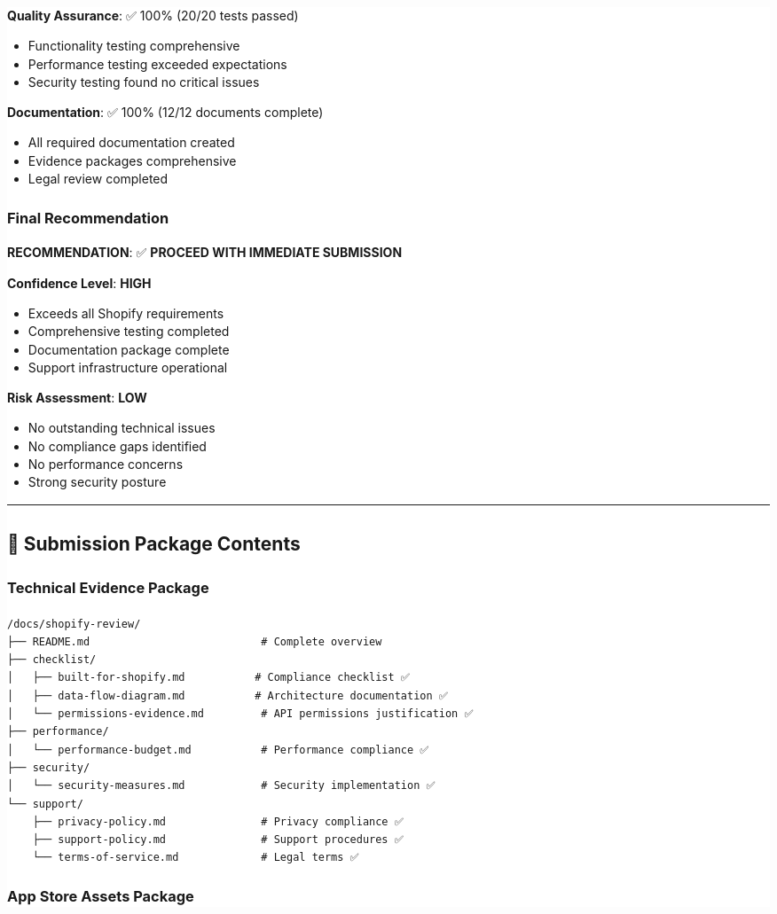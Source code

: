 **Quality Assurance**: ✅ 100% (20/20 tests passed)

- Functionality testing comprehensive
- Performance testing exceeded expectations
- Security testing found no critical issues

**Documentation**: ✅ 100% (12/12 documents complete)

- All required documentation created
- Evidence packages comprehensive
- Legal review completed

### Final Recommendation

**RECOMMENDATION**: ✅ **PROCEED WITH IMMEDIATE SUBMISSION**

**Confidence Level**: **HIGH**

- Exceeds all Shopify requirements
- Comprehensive testing completed
- Documentation package complete
- Support infrastructure operational

**Risk Assessment**: **LOW**

- No outstanding technical issues
- No compliance gaps identified
- No performance concerns
- Strong security posture

---

## 📝 Submission Package Contents

### Technical Evidence Package

```
/docs/shopify-review/
├── README.md                           # Complete overview
├── checklist/
│   ├── built-for-shopify.md           # Compliance checklist ✅
│   ├── data-flow-diagram.md           # Architecture documentation ✅
│   └── permissions-evidence.md         # API permissions justification ✅
├── performance/
│   └── performance-budget.md           # Performance compliance ✅
├── security/
│   └── security-measures.md            # Security implementation ✅
└── support/
    ├── privacy-policy.md               # Privacy compliance ✅
    ├── support-policy.md               # Support procedures ✅
    └── terms-of-service.md             # Legal terms ✅
```

### App Store Assets Package
